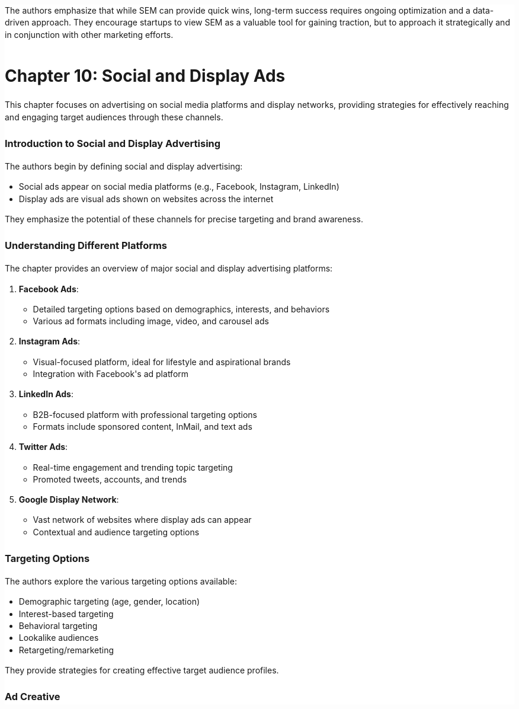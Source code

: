 The authors emphasize that while SEM can provide quick wins, long-term success requires ongoing optimization and a data-driven approach. They encourage startups to view SEM as a valuable tool for gaining traction, but to approach it strategically and in conjunction with other marketing efforts.

# Chapter 10: Social and Display Ads

This chapter focuses on advertising on social media platforms and display networks, providing strategies for effectively reaching and engaging target audiences through these channels.

### Introduction to Social and Display Advertising

The authors begin by defining social and display advertising:

- Social ads appear on social media platforms (e.g., Facebook, Instagram, LinkedIn)
- Display ads are visual ads shown on websites across the internet

They emphasize the potential of these channels for precise targeting and brand awareness.

### Understanding Different Platforms

The chapter provides an overview of major social and display advertising platforms:

1. **Facebook Ads**: 
   - Detailed targeting options based on demographics, interests, and behaviors
   - Various ad formats including image, video, and carousel ads

2. **Instagram Ads**:
   - Visual-focused platform, ideal for lifestyle and aspirational brands
   - Integration with Facebook's ad platform

3. **LinkedIn Ads**:
   - B2B-focused platform with professional targeting options
   - Formats include sponsored content, InMail, and text ads

4. **Twitter Ads**:
   - Real-time engagement and trending topic targeting
   - Promoted tweets, accounts, and trends

5. **Google Display Network**:
   - Vast network of websites where display ads can appear
   - Contextual and audience targeting options

### Targeting Options

The authors explore the various targeting options available:

- Demographic targeting (age, gender, location)
- Interest-based targeting
- Behavioral targeting
- Lookalike audiences
- Retargeting/remarketing

They provide strategies for creating effective target audience profiles.

### Ad Creative
